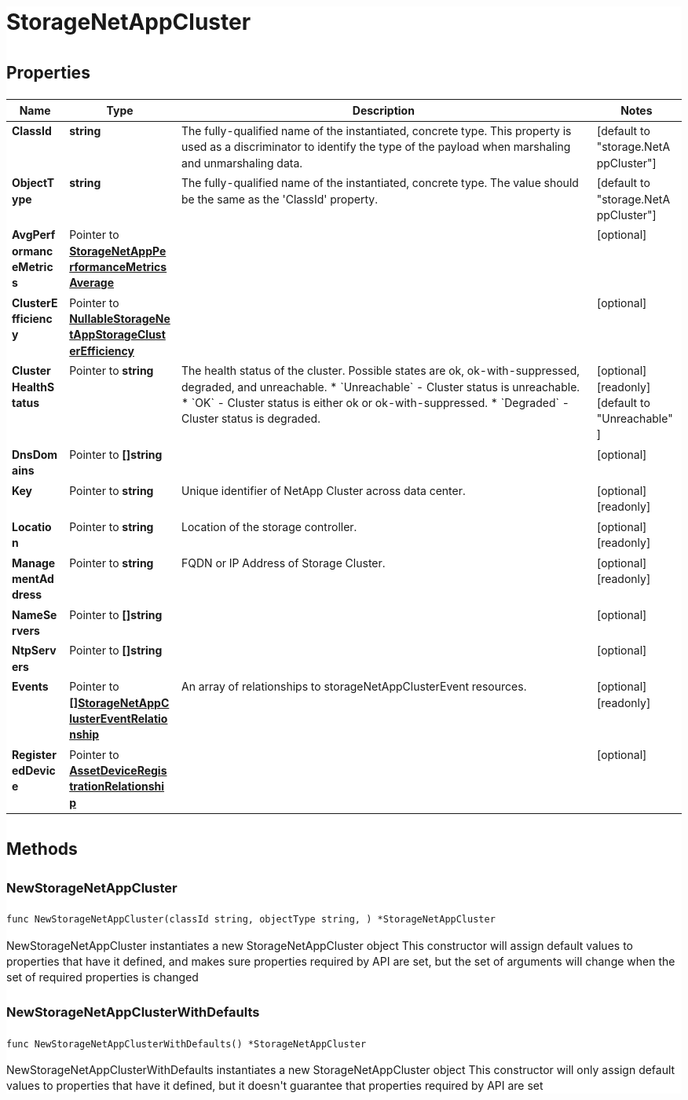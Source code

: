 # StorageNetAppCluster

## Properties

Name | Type | Description | Notes
------------ | ------------- | ------------- | -------------
**ClassId** | **string** | The fully-qualified name of the instantiated, concrete type. This property is used as a discriminator to identify the type of the payload when marshaling and unmarshaling data. | [default to "storage.NetAppCluster"]
**ObjectType** | **string** | The fully-qualified name of the instantiated, concrete type. The value should be the same as the &#39;ClassId&#39; property. | [default to "storage.NetAppCluster"]
**AvgPerformanceMetrics** | Pointer to [**StorageNetAppPerformanceMetricsAverage**](storage.NetAppPerformanceMetricsAverage.md) |  | [optional] 
**ClusterEfficiency** | Pointer to [**NullableStorageNetAppStorageClusterEfficiency**](storage.NetAppStorageClusterEfficiency.md) |  | [optional] 
**ClusterHealthStatus** | Pointer to **string** | The health status of the cluster. Possible states are ok, ok-with-suppressed, degraded, and unreachable. * &#x60;Unreachable&#x60; - Cluster status is unreachable. * &#x60;OK&#x60; - Cluster status is either ok or ok-with-suppressed. * &#x60;Degraded&#x60; - Cluster status is degraded. | [optional] [readonly] [default to "Unreachable"]
**DnsDomains** | Pointer to **[]string** |  | [optional] 
**Key** | Pointer to **string** | Unique identifier of NetApp Cluster across data center. | [optional] [readonly] 
**Location** | Pointer to **string** | Location of the storage controller. | [optional] [readonly] 
**ManagementAddress** | Pointer to **string** | FQDN or IP Address of Storage Cluster. | [optional] [readonly] 
**NameServers** | Pointer to **[]string** |  | [optional] 
**NtpServers** | Pointer to **[]string** |  | [optional] 
**Events** | Pointer to [**[]StorageNetAppClusterEventRelationship**](StorageNetAppClusterEventRelationship.md) | An array of relationships to storageNetAppClusterEvent resources. | [optional] [readonly] 
**RegisteredDevice** | Pointer to [**AssetDeviceRegistrationRelationship**](asset.DeviceRegistration.Relationship.md) |  | [optional] 

## Methods

### NewStorageNetAppCluster

`func NewStorageNetAppCluster(classId string, objectType string, ) *StorageNetAppCluster`

NewStorageNetAppCluster instantiates a new StorageNetAppCluster object
This constructor will assign default values to properties that have it defined,
and makes sure properties required by API are set, but the set of arguments
will change when the set of required properties is changed

### NewStorageNetAppClusterWithDefaults

`func NewStorageNetAppClusterWithDefaults() *StorageNetAppCluster`

NewStorageNetAppClusterWithDefaults instantiates a new StorageNetAppCluster object
This constructor will only assign default values to properties that have it defined,
but it doesn't guarantee that properties required by API are set
